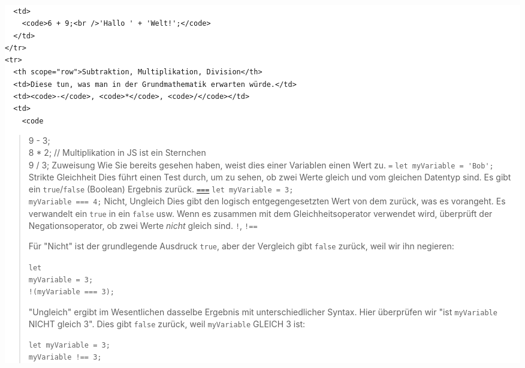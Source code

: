       <td>
        <code>6 + 9;<br />'Hallo ' + 'Welt!';</code>
      </td>
    </tr>
    <tr>
      <th scope="row">Subtraktion, Multiplikation, Division</th>
      <td>Diese tun, was man in der Grundmathematik erwarten würde.</td>
      <td><code>-</code>, <code>*</code>, <code>/</code></td>
      <td>
        <code
>9 - 3;<br />8 * 2; // Multiplikation in JS ist ein Sternchen<br />9 / 3;</code
        >
      </td>
    </tr>
    <tr>
      <th scope="row">Zuweisung</th>
      <td>Wie Sie bereits gesehen haben, weist dies einer Variablen einen Wert zu.</td>
      <td><code>=</code></td>
      <td><code>let myVariable = 'Bob';</code></td>
    </tr>
    <tr>
      <th scope="row">Strikte Gleichheit</th>
      <td>
        Dies führt einen Test durch, um zu sehen, ob zwei Werte gleich und vom gleichen Datentyp sind. Es gibt ein
        <code>true</code>/<code>false</code> (Boolean) Ergebnis zurück.
      </td>
      <td><a href="/de/docs/Web/JavaScript/Reference/Operators/Strict_equality"><code>===</code></a></td>
      <td>
        <code>let myVariable = 3;<br />myVariable === 4;</code>
      </td>
    </tr>
    <tr>
      <th scope="row">Nicht, Ungleich</th>
      <td>
        Dies gibt den logisch entgegengesetzten Wert von dem zurück, was es vorangeht. Es verwandelt
        ein <code>true</code> in ein <code>false</code> usw. Wenn es zusammen mit dem Gleichheitsoperator verwendet wird, überprüft der Negationsoperator, ob zwei
        Werte <em>nicht</em> gleich sind.
      </td>
      <td><code>!</code>, <code>!==</code></td>
      <td>
        <p>
          Für "Nicht" ist der grundlegende Ausdruck <code>true</code>, aber der
          Vergleich gibt <code>false</code> zurück, weil wir ihn negieren:
        </p>
        <p>
          <code>let myVariable = 3;<br />!(myVariable === 3);</code>
        </p>
        <p>
          "Ungleich" ergibt im Wesentlichen dasselbe Ergebnis mit unterschiedlicher
          Syntax. Hier überprüfen wir "ist <code>myVariable</code> NICHT gleich
          3". Dies gibt <code>false</code> zurück, weil <code>myVariable</code> GLEICH
          3 ist:
        </p>
        <p>
          <code>let myVariable = 3;<br />myVariable !== 3;</code>
        </p>
      </td>
    </tr>
  </tbody>
</table>
